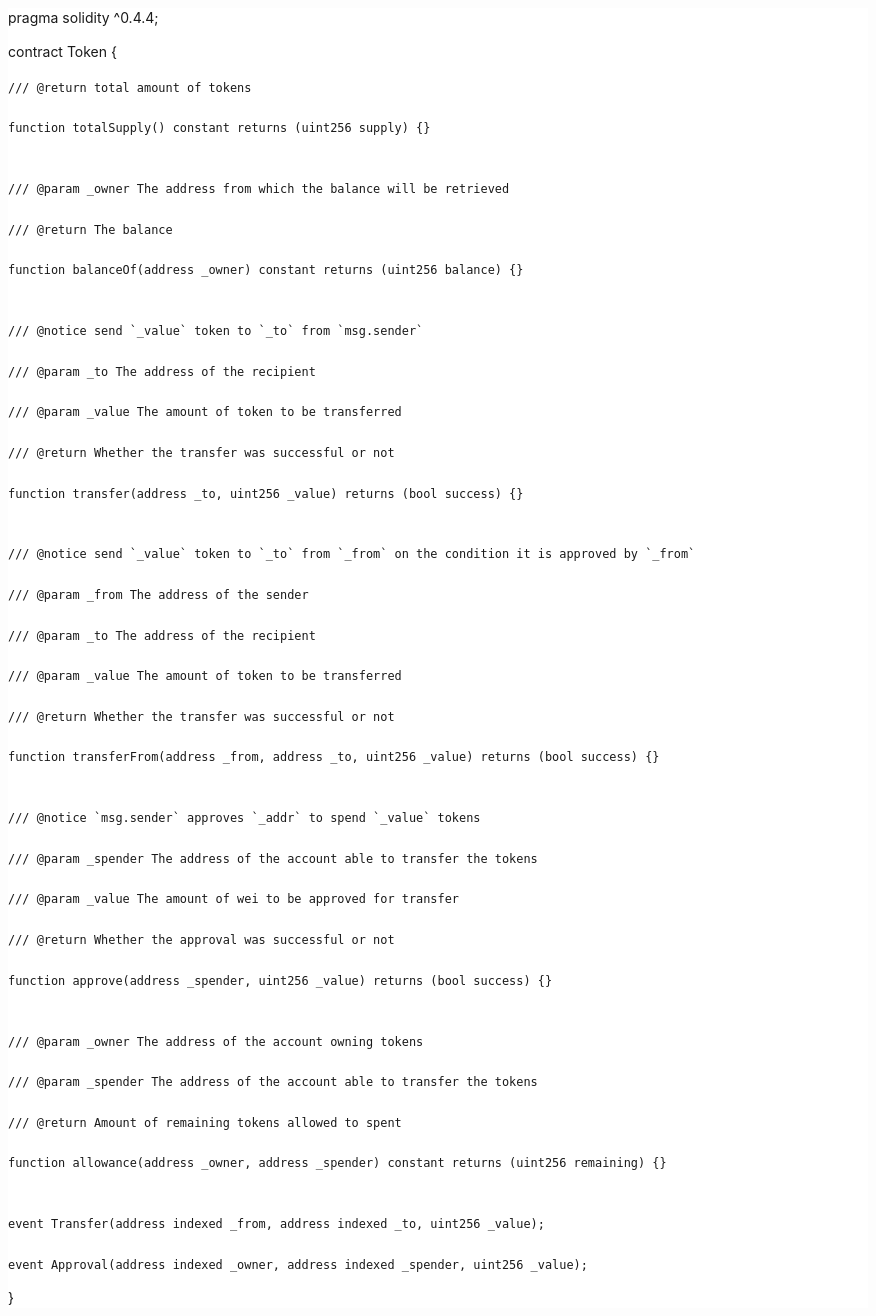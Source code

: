 

pragma solidity ^0.4.4;

contract Token {


    /// @return total amount of tokens

    function totalSupply() constant returns (uint256 supply) {}


    /// @param _owner The address from which the balance will be retrieved

    /// @return The balance

    function balanceOf(address _owner) constant returns (uint256 balance) {}


    /// @notice send `_value` token to `_to` from `msg.sender`

    /// @param _to The address of the recipient

    /// @param _value The amount of token to be transferred

    /// @return Whether the transfer was successful or not

    function transfer(address _to, uint256 _value) returns (bool success) {}


    /// @notice send `_value` token to `_to` from `_from` on the condition it is approved by `_from`

    /// @param _from The address of the sender

    /// @param _to The address of the recipient

    /// @param _value The amount of token to be transferred

    /// @return Whether the transfer was successful or not

    function transferFrom(address _from, address _to, uint256 _value) returns (bool success) {}


    /// @notice `msg.sender` approves `_addr` to spend `_value` tokens

    /// @param _spender The address of the account able to transfer the tokens

    /// @param _value The amount of wei to be approved for transfer

    /// @return Whether the approval was successful or not

    function approve(address _spender, uint256 _value) returns (bool success) {}


    /// @param _owner The address of the account owning tokens

    /// @param _spender The address of the account able to transfer the tokens

    /// @return Amount of remaining tokens allowed to spent

    function allowance(address _owner, address _spender) constant returns (uint256 remaining) {}


    event Transfer(address indexed _from, address indexed _to, uint256 _value);

    event Approval(address indexed _owner, address indexed _spender, uint256 _value);


}
